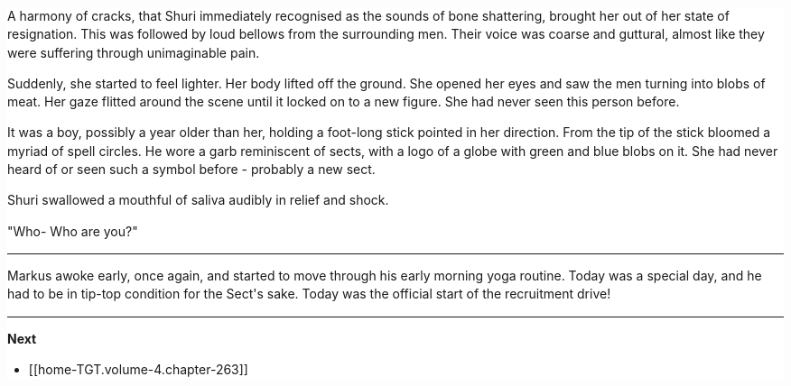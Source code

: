 A harmony of cracks, that Shuri immediately recognised as the sounds of bone shattering, brought her out of her state of resignation. This was followed by loud bellows from the surrounding men. Their voice was coarse and guttural, almost like they were suffering through unimaginable pain.

Suddenly, she started to feel lighter. Her body lifted off the ground. She opened her eyes and saw the men turning into blobs of meat. Her gaze flitted around the scene until it locked on to a new figure. She had never seen this person before.

It was a boy, possibly a year older than her, holding a foot-long stick pointed in her direction. From the tip of the stick bloomed a myriad of spell circles. He wore a garb reminiscent of sects, with a logo of a globe with green and blue blobs on it. She had never heard of or seen such a symbol before - probably a new sect.

Shuri swallowed a mouthful of saliva audibly in relief and shock.

"Who- Who are you?"

____

Markus awoke early, once again, and started to move through his early morning yoga routine. Today was a special day, and he had to be in tip-top condition for the Sect's sake. Today was the official start of the recruitment drive!

____

**Next**
* [[home-TGT.volume-4.chapter-263]]